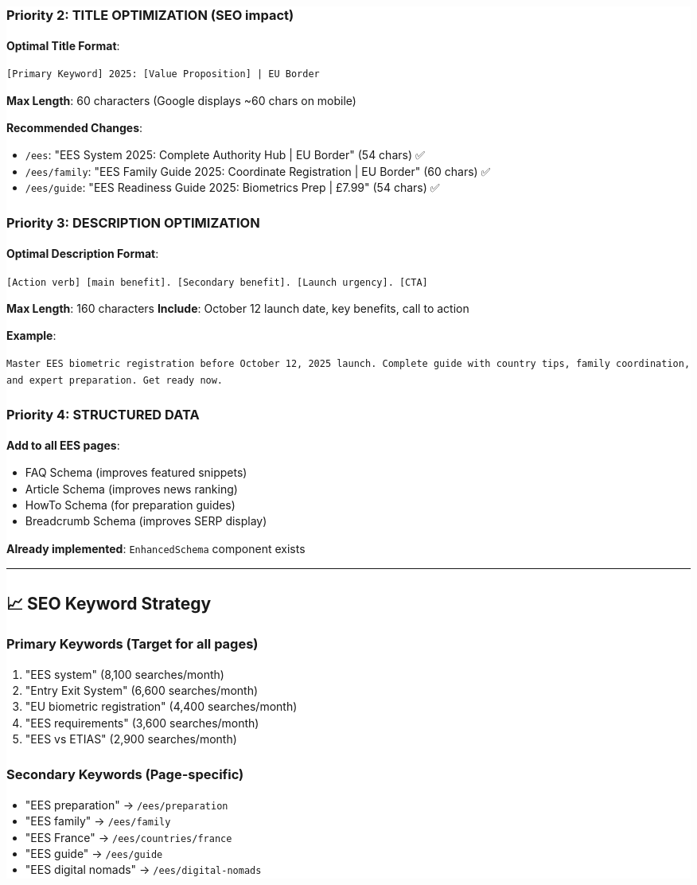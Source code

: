 ### Priority 2: TITLE OPTIMIZATION (SEO impact)
**Optimal Title Format**:
```
[Primary Keyword] 2025: [Value Proposition] | EU Border
```

**Max Length**: 60 characters (Google displays ~60 chars on mobile)

**Recommended Changes**:
- `/ees`: "EES System 2025: Complete Authority Hub | EU Border" (54 chars) ✅
- `/ees/family`: "EES Family Guide 2025: Coordinate Registration | EU Border" (60 chars) ✅
- `/ees/guide`: "EES Readiness Guide 2025: Biometrics Prep | £7.99" (54 chars) ✅

### Priority 3: DESCRIPTION OPTIMIZATION
**Optimal Description Format**:
```
[Action verb] [main benefit]. [Secondary benefit]. [Launch urgency]. [CTA]
```

**Max Length**: 160 characters
**Include**: October 12 launch date, key benefits, call to action

**Example**:
```
Master EES biometric registration before October 12, 2025 launch. Complete guide with country tips, family coordination, and expert preparation. Get ready now.
```

### Priority 4: STRUCTURED DATA
**Add to all EES pages**:
- FAQ Schema (improves featured snippets)
- Article Schema (improves news ranking)
- HowTo Schema (for preparation guides)
- Breadcrumb Schema (improves SERP display)

**Already implemented**: `EnhancedSchema` component exists

---

## 📈 SEO Keyword Strategy

### Primary Keywords (Target for all pages)
1. "EES system" (8,100 searches/month)
2. "Entry Exit System" (6,600 searches/month)
3. "EU biometric registration" (4,400 searches/month)
4. "EES requirements" (3,600 searches/month)
5. "EES vs ETIAS" (2,900 searches/month)

### Secondary Keywords (Page-specific)
- "EES preparation" → `/ees/preparation`
- "EES family" → `/ees/family`
- "EES France" → `/ees/countries/france`
- "EES guide" → `/ees/guide`
- "EES digital nomads" → `/ees/digital-nomads`
